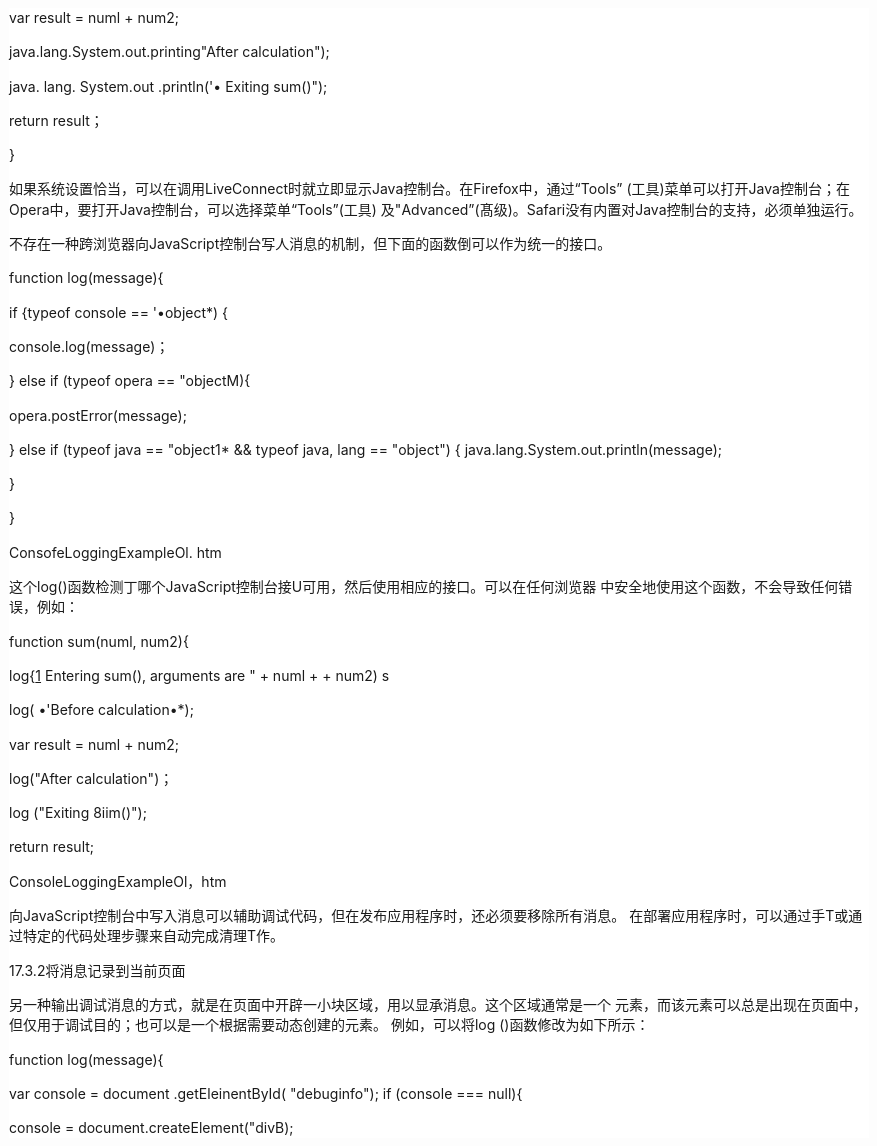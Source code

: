 var result = numl + num2;

java.lang.System.out.printing"After calculation");

java. lang. System.out .println('• Exiting sum()");

return result；

}

如果系统设置恰当，可以在调用LiveConnect时就立即显示Java控制台。在Firefox中，通过“Tools” (工具)菜单可以打开Java控制台；在Opera中，要打开Java控制台，可以选择菜单“Tools”(工具) 及"Advanced”(髙级)。Safari没有内置对Java控制台的支持，必须单独运行。

不存在一种跨浏览器向JavaScript控制台写人消息的机制，但下面的函数倒可以作为统一的接口。

function log(message){

if {typeof console == '•object*) {

console.log(message)；

} else if (typeof opera == "objectM){

opera.postError(message);

} else if (typeof java == "object1* && typeof java, lang == "object") { java.lang.System.out.println(message);

}

}

ConsofeLoggingExampleOl. htm

这个log()函数检测丁哪个JavaScript控制台接U可用，然后使用相应的接口。可以在任何浏览器 中安全地使用这个函数，不会导致任何错误，例如：

function sum(numl, num2){

log{[1](#bookmark2) Entering sum(), arguments are " + numl +    + num2) s

log( •'Before calculation•*);

var result = numl + num2;

log("After calculation")；

log ("Exiting 8iim()");

return result;

ConsoleLoggingExampleOl，htm

向JavaScript控制台中写入消息可以辅助调试代码，但在发布应用程序时，还必须要移除所有消息。 在部署应用程序时，可以通过手T或通过特定的代码处理步骤来自动完成清理T作。

17.3.2将消息记录到当前页面

另一种输出调试消息的方式，就是在页面中开辟一小块区域，用以显承消息。这个区域通常是一个 元素，而该元素可以总是出现在页面中，但仅用于调试目的；也可以是一个根据需要动态创建的元素。 例如，可以将log ()函数修改为如下所示：

function log(message){

var console = document .getEleinentById( "debuginfo"); if (console === null){

console = document.createElement("divB);

